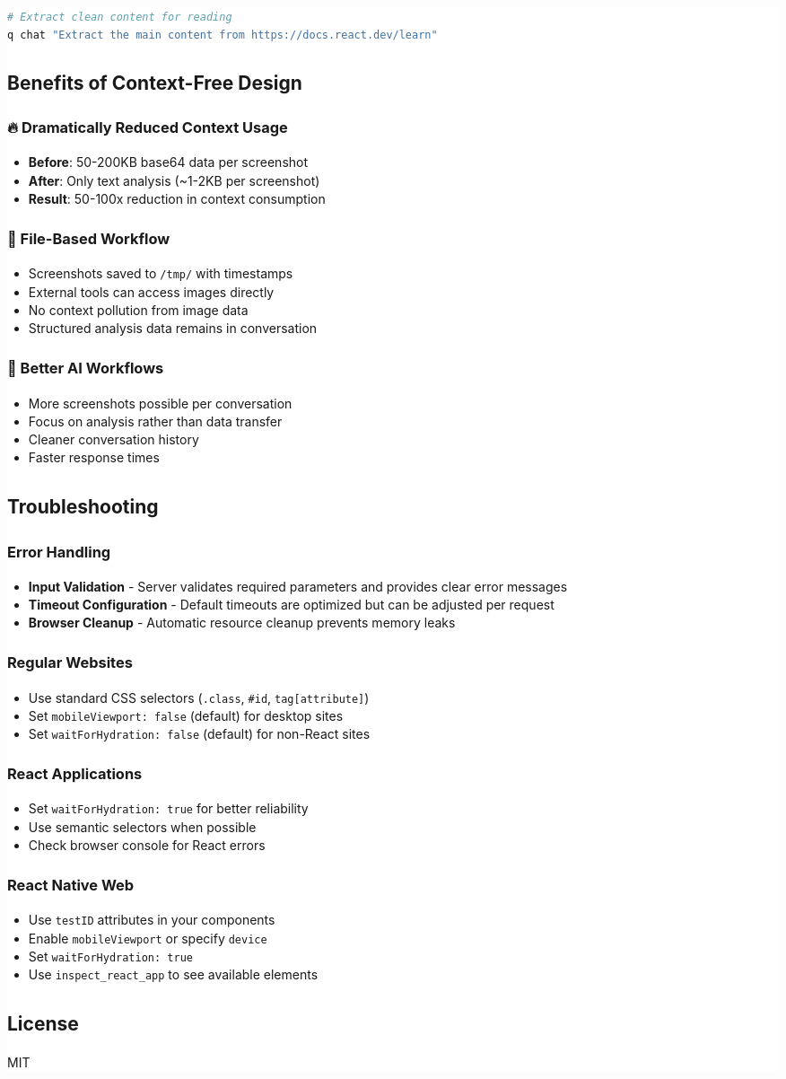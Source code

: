```bash
# Extract clean content for reading
q chat "Extract the main content from https://docs.react.dev/learn"
```

## Benefits of Context-Free Design

### 🔥 Dramatically Reduced Context Usage
- **Before**: 50-200KB base64 data per screenshot
- **After**: Only text analysis (~1-2KB per screenshot)
- **Result**: 50-100x reduction in context consumption

### 📁 File-Based Workflow
- Screenshots saved to `/tmp/` with timestamps
- External tools can access images directly
- No context pollution from image data
- Structured analysis data remains in conversation

### 🎯 Better AI Workflows
- More screenshots possible per conversation
- Focus on analysis rather than data transfer
- Cleaner conversation history
- Faster response times

## Troubleshooting

### Error Handling
- **Input Validation** - Server validates required parameters and provides clear error messages
- **Timeout Configuration** - Default timeouts are optimized but can be adjusted per request
- **Browser Cleanup** - Automatic resource cleanup prevents memory leaks

### Regular Websites
- Use standard CSS selectors (`.class`, `#id`, `tag[attribute]`)
- Set `mobileViewport: false` (default) for desktop sites
- Set `waitForHydration: false` (default) for non-React sites

### React Applications
- Set `waitForHydration: true` for better reliability
- Use semantic selectors when possible
- Check browser console for React errors

### React Native Web
- Use `testID` attributes in your components
- Enable `mobileViewport` or specify `device`
- Set `waitForHydration: true`
- Use `inspect_react_app` to see available elements

## License

MIT
